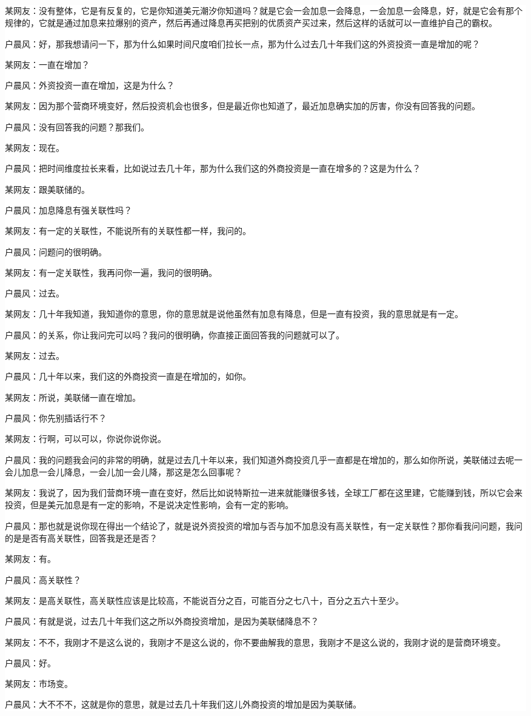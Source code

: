 某网友：没有整体，它是有反复的，它是你知道美元潮汐你知道吗？就是它会一会加息一会降息，一会加息一会降息，好，就是它会有那个规律的，它就是通过加息来拉爆别的资产，然后再通过降息再买把别的优质资产买过来，然后这样的话就可以一直维护自己的霸权。

户晨风：好，那我想请问一下，那为什么如果时间尺度咱们拉长一点，那为什么过去几十年我们这的外资投资一直是增加的呢？

某网友：一直在增加？

户晨风：外资投资一直在增加，这是为什么？

某网友：因为那个营商环境变好，然后投资机会也很多，但是最近你也知道了，最近加息确实加的厉害，你没有回答我的问题。

户晨风：没有回答我的问题？那我们。

某网友：现在。

户晨风：把时间维度拉长来看，比如说过去几十年，那为什么我们这的外商投资是一直在增多的？这是为什么？

某网友：跟美联储的。

户晨风：加息降息有强关联性吗？

某网友：有一定的关联性，不能说所有的关联性都一样，我问的。

户晨风：问题问的很明确。

某网友：有一定关联性，我再问你一遍，我问的很明确。

户晨风：过去。

某网友：几十年我知道，我知道你的意思，你的意思就是说他虽然有加息有降息，但是一直有投资，我的意思就是有一定。

户晨风：的关系，你让我问完可以吗？我问的很明确，你直接正面回答我的问题就可以了。

某网友：过去。

户晨风：几十年以来，我们这的外商投资一直是在增加的，如你。

某网友：所说，美联储一直在增加。

户晨风：你先别插话行不？

某网友：行啊，可以可以，你说你说你说。

户晨风：我的问题我会问的非常的明确，就是过去几十年以来，我们知道外商投资几乎一直都是在增加的，那么如你所说，美联储过去呢一会儿加息一会儿降息，一会儿加一会儿降，那这是怎么回事呢？

某网友：我说了，因为我们营商环境一直在变好，然后比如说特斯拉一进来就能赚很多钱，全球工厂都在这里建，它能赚到钱，所以它会来投资，但是美元加息是有一定的影响，不是说决定性影响，会有一定的影响。

户晨风：那也就是说你现在得出一个结论了，就是说外资投资的增加与否与加不加息没有高关联性，有一定关联性？那你看我问问题，我问的是是否有高关联性，回答我是还是否？

某网友：有。

户晨风：高关联性？

某网友：是高关联性，高关联性应该是比较高，不能说百分之百，可能百分之七八十，百分之五六十至少。

户晨风：有就是说，过去几十年我们这之所以外商投资增加，是因为美联储降息不？

某网友：不不，我刚才不是这么说的，我刚才不是这么说的，你不要曲解我的意思，我刚才不是这么说的，我刚才说的是营商环境变。

户晨风：好。

某网友：市场变。

户晨风：大不不不，这就是你的意思，就是过去几十年我们这儿外商投资的增加是因为美联储。

